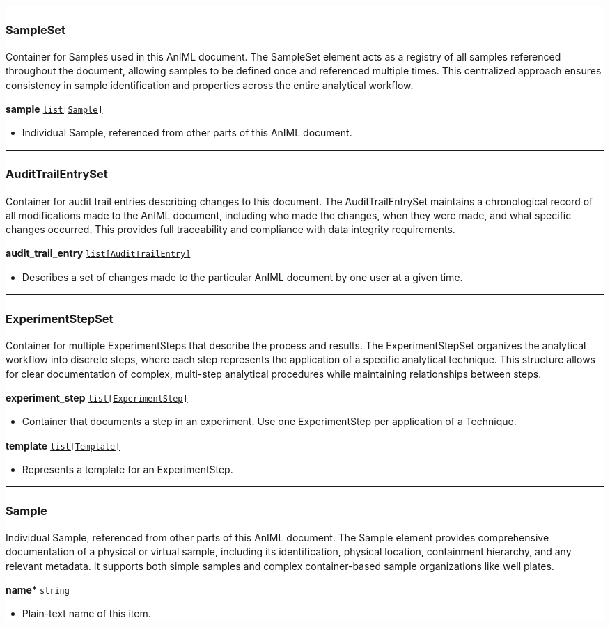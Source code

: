 
------

### SampleSet
Container for Samples used in this AnIML document. The SampleSet element acts as a registry of all samples referenced throughout the document, allowing samples to be defined once and referenced multiple times. This centralized approach ensures consistency in sample identification and properties across the entire analytical workflow.

__sample__ [`list[Sample]`](#sample)

- Individual Sample, referenced from other parts of this AnIML document.


------

### AuditTrailEntrySet
Container for audit trail entries describing changes to this document. The AuditTrailEntrySet maintains a chronological record of all modifications made to the AnIML document, including who made the changes, when they were made, and what specific changes occurred. This provides full traceability and compliance with data integrity requirements.

__audit_trail_entry__ [`list[AuditTrailEntry]`](#audittrailentry)

- Describes a set of changes made to the particular AnIML document by one user at a given time.


------

### ExperimentStepSet
Container for multiple ExperimentSteps that describe the process and results. The ExperimentStepSet organizes the analytical workflow into discrete steps, where each step represents the application of a specific analytical technique. This structure allows for clear documentation of complex, multi-step analytical procedures while maintaining relationships between steps.

__experiment_step__ [`list[ExperimentStep]`](#experimentstep)

- Container that documents a step in an experiment. Use one ExperimentStep per application of a Technique.


__template__ [`list[Template]`](#template)

- Represents a template for an ExperimentStep.


------

### Sample
Individual Sample, referenced from other parts of this AnIML document. The Sample element provides comprehensive documentation of a physical or virtual sample, including its identification, physical location, containment hierarchy, and any relevant metadata. It supports both simple samples and complex container-based sample organizations like well plates.

__name__* `string`

- Plain-text name of this item.
